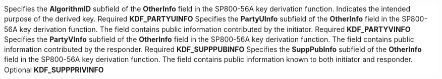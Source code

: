 </td>
<td>
Specifies the <b>AlgorithmID</b> subfield of the <b>OtherInfo</b> field in the SP800-56A key derivation function. Indicates the intended purpose of the derived key.

</td>
<td>
Required

</td>
</tr>
<tr>
<td>
<b>KDF_PARTYUINFO</b>

</td>
<td>
Specifies the <b>PartyUInfo</b> subfield of the <b>OtherInfo</b> field in the SP800-56A key derivation function. The field contains public information contributed by the initiator.

</td>
<td>
Required

</td>
</tr>
<tr>
<td>
<b>KDF_PARTYVINFO</b>

</td>
<td>
Specifies the <b>PartyVInfo</b> subfield of the <b>OtherInfo</b> field in the SP800-56A key derivation function. The field contains public information contributed by the responder.

</td>
<td>
Required

</td>
</tr>
<tr>
<td>
<b>KDF_SUPPPUBINFO</b>

</td>
<td>
Specifies the <b>SuppPubInfo</b> subfield of the <b>OtherInfo</b> field in the SP800-56A key derivation function. The field contains public information known to both initiator and responder.

</td>
<td>
Optional

</td>
</tr>
<tr>
<td>
<b>KDF_SUPPPRIVINFO</b>
